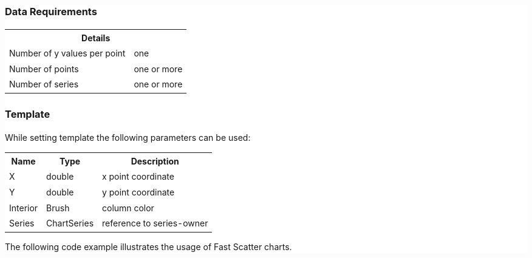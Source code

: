 

### Data Requirements

<table>
<tr>
<th colspan = "2">
Details</th></tr>
<tr>
<td>
Number of y values per point</td><td>
one</td></tr>
<tr>
<td>
Number of points     </td><td>
one or more</td></tr>
<tr>
<td>
Number of series</td><td>
one or more</td></tr>
</table>

### Template

While setting template the following parameters can be used:

<table>
<tr>
<th>
Name</th><th>
Type</th><th>
Description</th></tr>
<tr>
<td>
X</td><td>
double</td><td>
x point coordinate</td></tr>
<tr>
<td>
Y</td><td>
double</td><td>
y point coordinate</td></tr>
<tr>
<td>
Interior</td><td>
Brush</td><td>
column color</td></tr>
<tr>
<td>
Series</td><td>
ChartSeries</td><td>
reference to series-owner</td></tr>
</table>
The following code example illustrates the usage of Fast Scatter charts.
